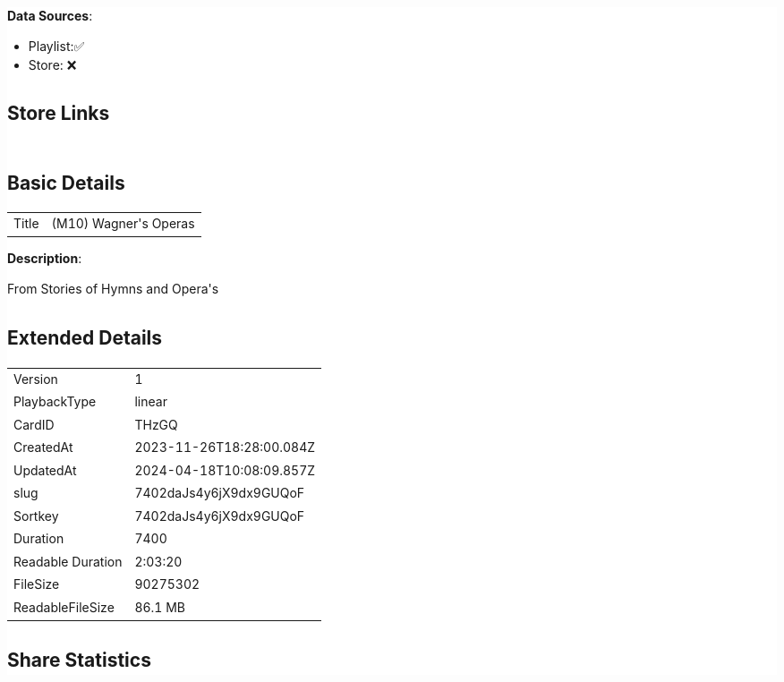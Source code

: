 **Data Sources**: 

- Playlist:✅
- Store: ❌


## Store Links

|  |  |
| - | - |


## Basic Details

|  |  |
| - | - |
| Title | (M10) Wagner's Operas |

**Description**:

From Stories of Hymns and Opera's 


## Extended Details

|  |  |
| - | - |
| Version | 1 |
| PlaybackType | linear |
| CardID | THzGQ |
| CreatedAt | 2023-11-26T18:28:00.084Z |
| UpdatedAt | 2024-04-18T10:08:09.857Z |
| slug | 7402daJs4y6jX9dx9GUQoF |
| Sortkey | 7402daJs4y6jX9dx9GUQoF |
| Duration | 7400 |
| Readable Duration | 2:03:20 |
| FileSize | 90275302 |
| ReadableFileSize | 86.1 MB |


## Share Statistics
